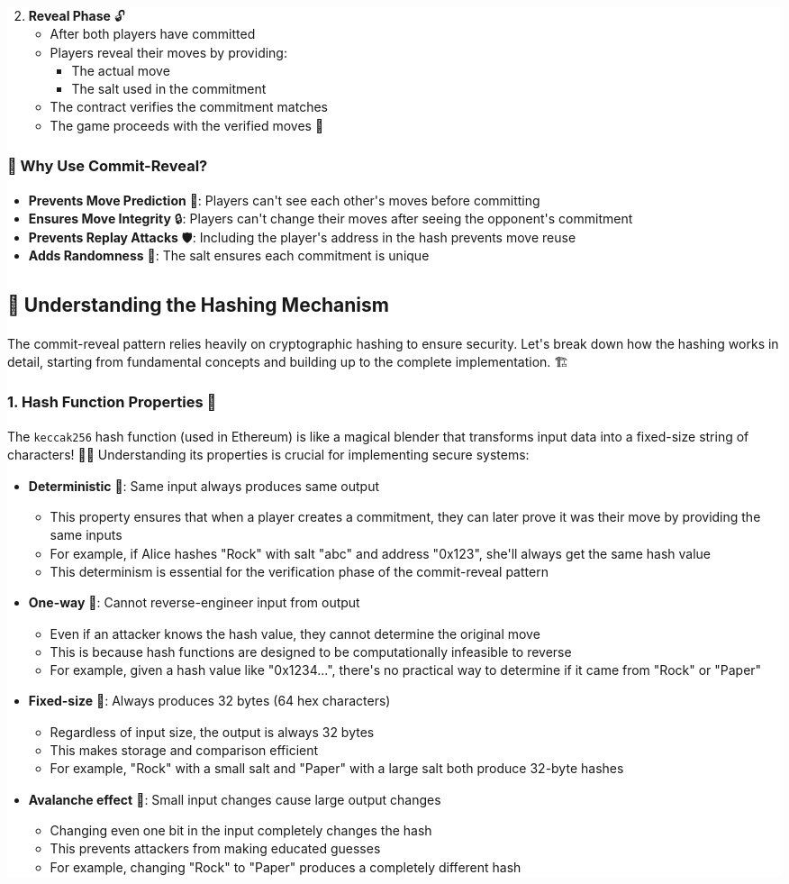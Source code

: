 2. **Reveal Phase** 🔓
    - After both players have committed
    - Players reveal their moves by providing:
        - The actual move
        - The salt used in the commitment
    - The contract verifies the commitment matches
    - The game proceeds with the verified moves 🎲

### 🤔 Why Use Commit-Reveal?

-   **Prevents Move Prediction** 🎯: Players can't see each other's moves before committing
-   **Ensures Move Integrity** 🔒: Players can't change their moves after seeing the opponent's commitment
-   **Prevents Replay Attacks** 🛡️: Including the player's address in the hash prevents move reuse
-   **Adds Randomness** 🎲: The salt ensures each commitment is unique

## 🔐 Understanding the Hashing Mechanism

The commit-reveal pattern relies heavily on cryptographic hashing to ensure security. Let's break down how the hashing works in detail, starting from fundamental concepts and building up to the complete implementation. 🏗️

### 1. Hash Function Properties 🧮

The `keccak256` hash function (used in Ethereum) is like a magical blender that transforms input data into a fixed-size string of characters! 🧙‍♂️ Understanding its properties is crucial for implementing secure systems:

-   **Deterministic** 🔄: Same input always produces same output

    -   This property ensures that when a player creates a commitment, they can later prove it was their move by providing the same inputs
    -   For example, if Alice hashes "Rock" with salt "abc" and address "0x123", she'll always get the same hash value
    -   This determinism is essential for the verification phase of the commit-reveal pattern

-   **One-way** 🚫: Cannot reverse-engineer input from output

    -   Even if an attacker knows the hash value, they cannot determine the original move
    -   This is because hash functions are designed to be computationally infeasible to reverse
    -   For example, given a hash value like "0x1234...", there's no practical way to determine if it came from "Rock" or "Paper"

-   **Fixed-size** 📏: Always produces 32 bytes (64 hex characters)

    -   Regardless of input size, the output is always 32 bytes
    -   This makes storage and comparison efficient
    -   For example, "Rock" with a small salt and "Paper" with a large salt both produce 32-byte hashes

-   **Avalanche effect** 🌊: Small input changes cause large output changes

    -   Changing even one bit in the input completely changes the hash
    -   This prevents attackers from making educated guesses
    -   For example, changing "Rock" to "Paper" produces a completely different hash
